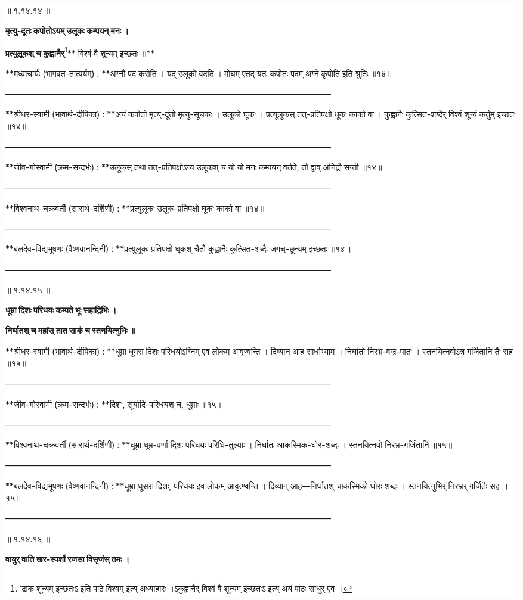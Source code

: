 ॥ १.१४.१४ ॥ 

**मृत्यु-दूतः कपोतोऽयम् उलूकः कम्पयन् मनः ।**

**प्रत्युलूकश् च कुह्वानैर्**[^१२४]** विश्वं वै शून्यम् इच्छतः ॥**

[^१२४]:
    ‘द्राक् शून्यम् इच्छतःऽ इति पाठे विश्वम् इत्य् अध्याहारः ।ऽकुह्वानैर् विश्वं वै शून्यम् इच्छतःऽ इत्य् अयं पाठः साधुर् एव ।


**मध्वाचार्यः (भागवत-तात्पर्यम्) : **अग्नौ पदं करोति । यद् उलूको वदति । मोघम् एतद् यतः कपोतः पदम् अग्ने कृपोति इति श्रुतिः ॥१४॥

———————————————————————————————————————

**श्रीधर-स्वामी (भावार्थ-दीपिका) : **अयं कपोतो मृत्य्-दूतो मृत्यु-सूचकः । उलूको घूकः । प्रत्यूलुकस् तत्-प्रतिपक्षो धूकः काको वा । कुह्वानैः कुत्सित-शब्दैर् विश्वं शून्यं कर्तुम् इच्छतः ॥१४॥

———————————————————————————————————————

**जीव-गोस्वामी (क्रम-सन्दर्भः) : **उलूकस् तथा तत्-प्रतिपक्षोऽन्य उलूकश् च यो यो मनः कम्पयन् वर्तते, तौ द्वाव् अनिद्रौ सन्तौ ॥१४॥

———————————————————————————————————————

**विश्वनाथ-चक्रवर्ती (सारार्थ-दर्शिणी) : **प्रत्युलूकः उलूक-प्रतिपक्षो घूकः काको वा ॥१४॥

———————————————————————————————————————

**बलदेव-विद्यभूषणः (वैष्णवानन्दिनी) : **प्रत्युलूकः प्रतिपक्षो घूकश् चैतौ कुह्वानैः कुत्सित-शब्दैः जगच्-छून्यम् इच्छतः ॥१४॥

———————————————————————————————————————

॥ १.१४.१५ ॥ 

**धूम्रा दिशः परिधयः कम्पते भूः सहाद्रिभिः ।**

**निर्घातश् च महांस् तात साकं च स्तनयित्नुभिः ॥**

**श्रीधर-स्वामी (भावार्थ-दीपिका) : **धूम्रा धूमरा दिशः परिधयोऽग्निम् एव लोकम् आवृण्वन्ति । दिव्यान् आह सार्धाभ्याम् । निर्घातो निरभ्र-वज्र-पातः । स्तनयित्नवोऽत्र गर्जितानि तैः सह ॥१५॥

———————————————————————————————————————

**जीव-गोस्वामी (क्रम-सन्दर्भः) : **दिशः, सूर्यादि-परिधयश् च, धूम्राः ॥१५।

———————————————————————————————————————

**विश्वनाथ-चक्रवर्ती (सारार्थ-दर्शिणी) : **धूम्रा धूम्र-वर्णा दिशः परिधयः परिधि-तुल्याः । निर्घातः आकस्मिक-घोर-शब्दः । स्तनयित्नवो निरभ्र-गर्जितानि ॥१५॥

———————————————————————————————————————

**बलदेव-विद्यभूषणः (वैष्णवानन्दिनी) : **धूम्रा धूसरा दिशः, परिधयः इव लोकम् आवृत्ण्वन्ति । दिव्यान् आह—निर्घातश् चाकस्मिको घोरः शब्दः । स्तनयित्नुभिर् निरभ्रर् गर्जितैः सह ॥१५॥

———————————————————————————————————————

॥ १.१४.१६ ॥ 

**वायुर् वाति खर-स्पर्शो रजसा विसृजंस् तमः ।**
